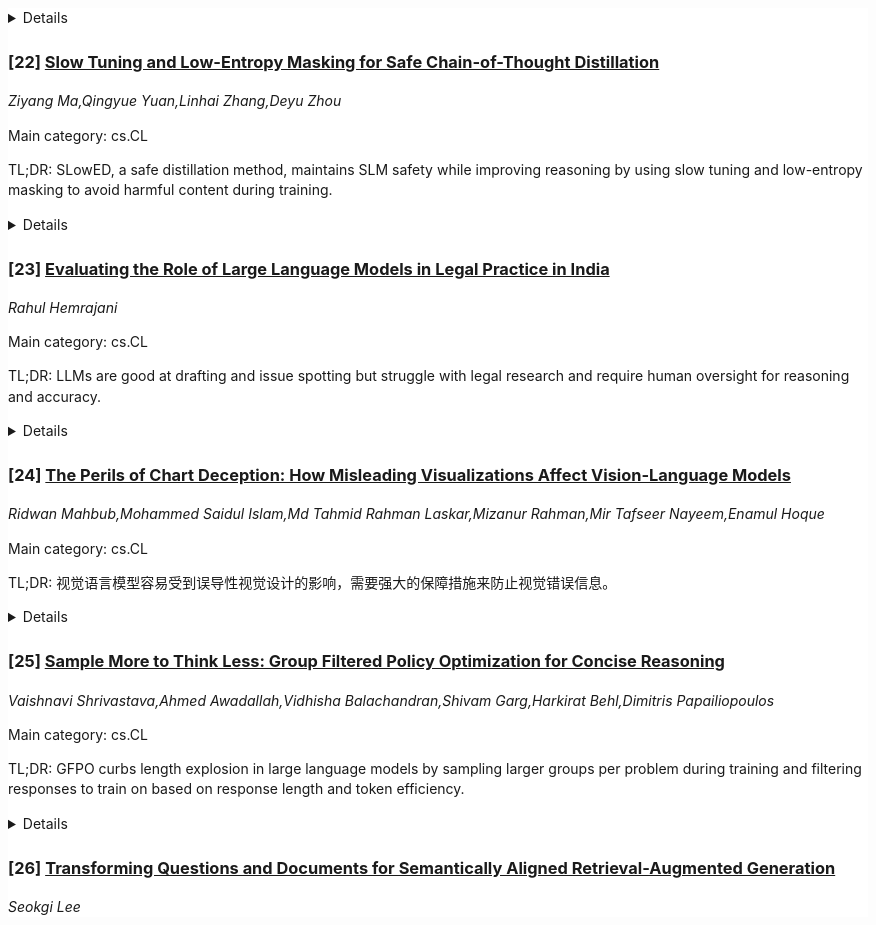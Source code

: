 
<details><summary>Details</summary></details>


### [22] [Slow Tuning and Low-Entropy Masking for Safe Chain-of-Thought Distillation](https://arxiv.org/abs/2508.09666)
*Ziyang Ma,Qingyue Yuan,Linhai Zhang,Deyu Zhou*

Main category: cs.CL

TL;DR: SLowED, a safe distillation method, maintains SLM safety while improving reasoning by using slow tuning and low-entropy masking to avoid harmful content during training.


<details><summary>Details</summary></details>


### [23] [Evaluating the Role of Large Language Models in Legal Practice in India](https://arxiv.org/abs/2508.09713)
*Rahul Hemrajani*

Main category: cs.CL

TL;DR: LLMs are good at drafting and issue spotting but struggle with legal research and require human oversight for reasoning and accuracy.


<details><summary>Details</summary></details>


### [24] [The Perils of Chart Deception: How Misleading Visualizations Affect Vision-Language Models](https://arxiv.org/abs/2508.09716)
*Ridwan Mahbub,Mohammed Saidul Islam,Md Tahmid Rahman Laskar,Mizanur Rahman,Mir Tafseer Nayeem,Enamul Hoque*

Main category: cs.CL

TL;DR: 视觉语言模型容易受到误导性视觉设计的影响，需要强大的保障措施来防止视觉错误信息。


<details><summary>Details</summary></details>


### [25] [Sample More to Think Less: Group Filtered Policy Optimization for Concise Reasoning](https://arxiv.org/abs/2508.09726)
*Vaishnavi Shrivastava,Ahmed Awadallah,Vidhisha Balachandran,Shivam Garg,Harkirat Behl,Dimitris Papailiopoulos*

Main category: cs.CL

TL;DR: GFPO curbs length explosion in large language models by sampling larger groups per problem during training and filtering responses to train on based on response length and token efficiency.


<details><summary>Details</summary></details>


### [26] [Transforming Questions and Documents for Semantically Aligned Retrieval-Augmented Generation](https://arxiv.org/abs/2508.09755)
*Seokgi Lee*
